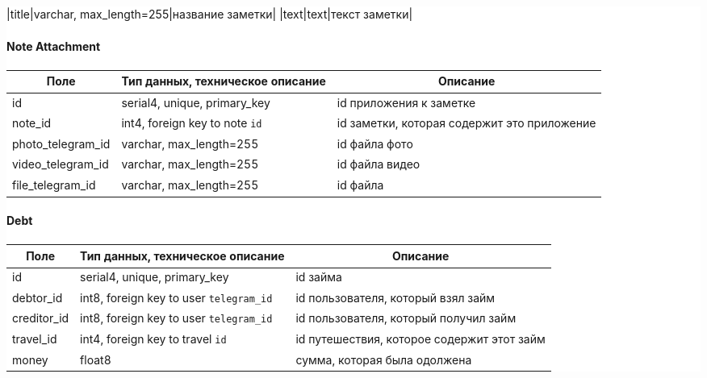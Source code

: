 |title|varchar, max_length=255|название заметки|
|text|text|текст заметки|
#### Note Attachment
|Поле|Тип данных, техническое описание|Описание|
|---|---|---|
|id|serial4, unique, primary_key|id приложения к заметке|
|note_id|int4, foreign key to note `id`|id заметки, которая содержит это приложение|
|photo_telegram_id|varchar, max_length=255|id файла фото|
|video_telegram_id|varchar, max_length=255|id файла видео|
|file_telegram_id|varchar, max_length=255|id файла|
#### Debt
|Поле|Тип данных, техническое описание|Описание|
|---|---|---|
|id|serial4, unique, primary_key|id займа|
|debtor_id|int8, foreign key to user `telegram_id`|id пользователя, который взял займ
|creditor_id|int8, foreign key to user `telegram_id`|id пользователя, который получил займ
|travel_id|int4, foreign key to travel `id`|id путешествия, которое содержит этот займ|
|money|float8|сумма, которая была одолжена|